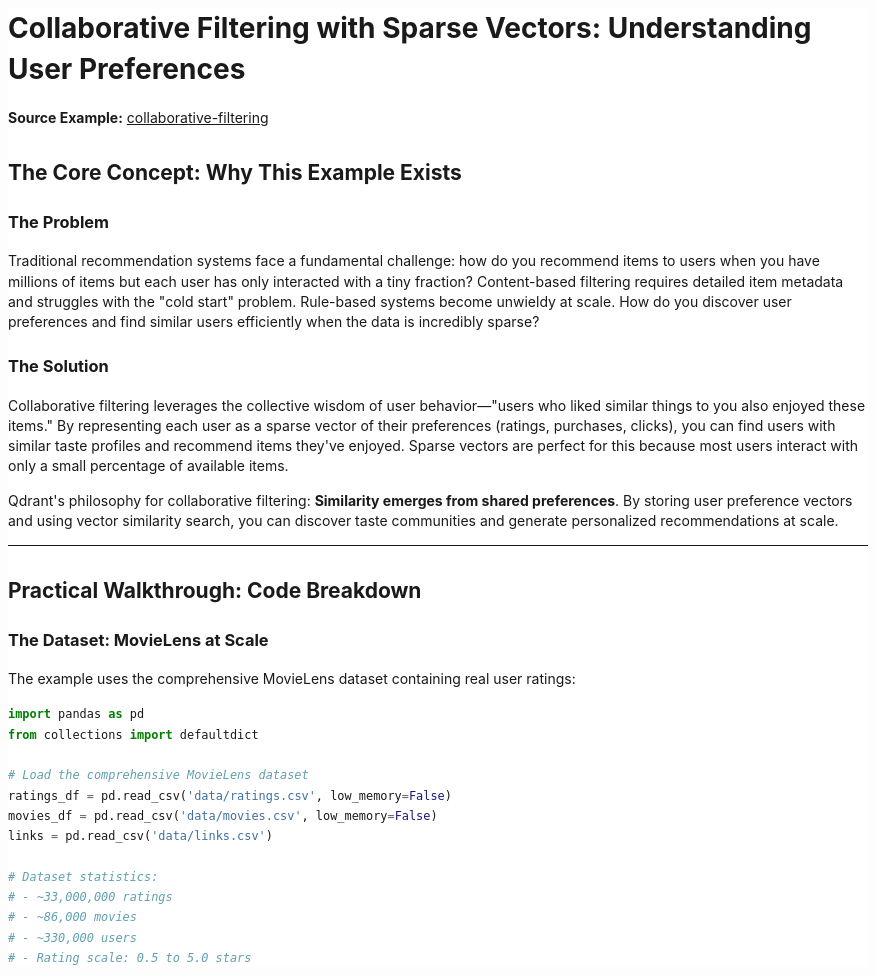 # Collaborative Filtering with Sparse Vectors: Understanding User Preferences

**Source Example:** [collaborative-filtering](https://github.com/qdrant/examples/tree/b3c4b28f66c8cf2a9674bb4491f3f057a1e51237/collaborative-filtering)

## The Core Concept: Why This Example Exists

### The Problem
Traditional recommendation systems face a fundamental challenge: how do you recommend items to users when you have millions of items but each user has only interacted with a tiny fraction? Content-based filtering requires detailed item metadata and struggles with the "cold start" problem. Rule-based systems become unwieldy at scale. How do you discover user preferences and find similar users efficiently when the data is incredibly sparse?

### The Solution
Collaborative filtering leverages the collective wisdom of user behavior—"users who liked similar things to you also enjoyed these items." By representing each user as a sparse vector of their preferences (ratings, purchases, clicks), you can find users with similar taste profiles and recommend items they've enjoyed. Sparse vectors are perfect for this because most users interact with only a small percentage of available items.

Qdrant's philosophy for collaborative filtering: **Similarity emerges from shared preferences**. By storing user preference vectors and using vector similarity search, you can discover taste communities and generate personalized recommendations at scale.

---

## Practical Walkthrough: Code Breakdown

### The Dataset: MovieLens at Scale

The example uses the comprehensive MovieLens dataset containing real user ratings:

```python
import pandas as pd
from collections import defaultdict

# Load the comprehensive MovieLens dataset
ratings_df = pd.read_csv('data/ratings.csv', low_memory=False)
movies_df = pd.read_csv('data/movies.csv', low_memory=False)
links = pd.read_csv('data/links.csv')

# Dataset statistics:
# - ~33,000,000 ratings
# - ~86,000 movies  
# - ~330,000 users
# - Rating scale: 0.5 to 5.0 stars
```
